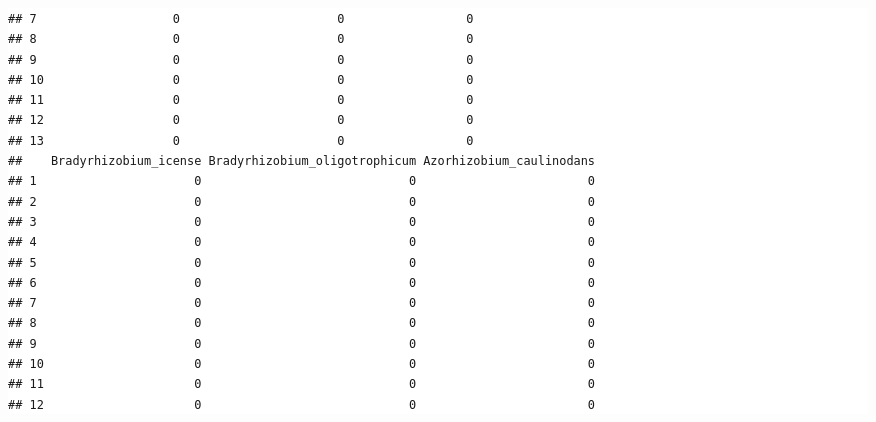     ## 7                   0                      0                 0
    ## 8                   0                      0                 0
    ## 9                   0                      0                 0
    ## 10                  0                      0                 0
    ## 11                  0                      0                 0
    ## 12                  0                      0                 0
    ## 13                  0                      0                 0
    ##    Bradyrhizobium_icense Bradyrhizobium_oligotrophicum Azorhizobium_caulinodans
    ## 1                      0                             0                        0
    ## 2                      0                             0                        0
    ## 3                      0                             0                        0
    ## 4                      0                             0                        0
    ## 5                      0                             0                        0
    ## 6                      0                             0                        0
    ## 7                      0                             0                        0
    ## 8                      0                             0                        0
    ## 9                      0                             0                        0
    ## 10                     0                             0                        0
    ## 11                     0                             0                        0
    ## 12                     0                             0                        0